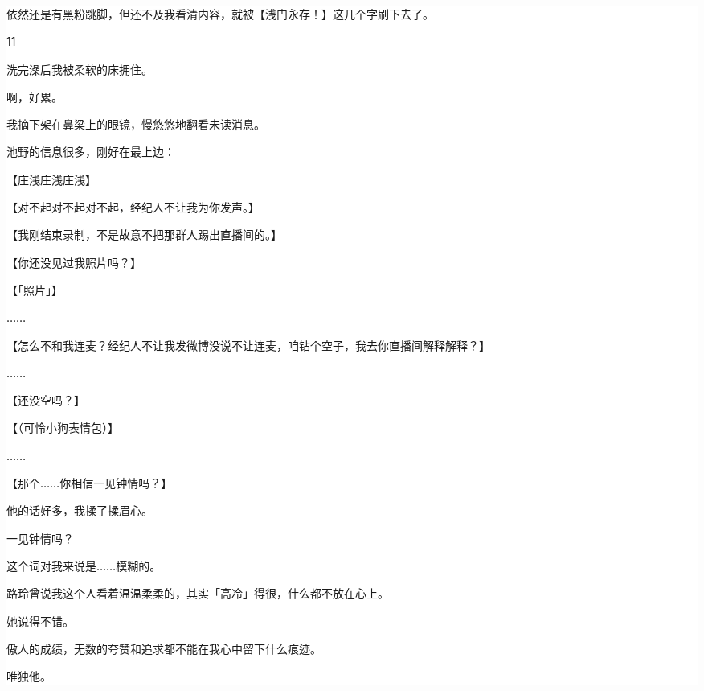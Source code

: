 依然还是有黑粉跳脚，但还不及我看清内容，就被【浅门永存！】这几个字刷下去了。


11


洗完澡后我被柔软的床拥住。


啊，好累。


我摘下架在鼻梁上的眼镜，慢悠悠地翻看未读消息。


池野的信息很多，刚好在最上边：


【庄浅庄浅庄浅】


【对不起对不起对不起，经纪人不让我为你发声。】


【我刚结束录制，不是故意不把那群人踢出直播间的。】


【你还没见过我照片吗？】


【「照片」】


……


【怎么不和我连麦？经纪人不让我发微博没说不让连麦，咱钻个空子，我去你直播间解释解释？】


……


【还没空吗？】


【（可怜小狗表情包）】


……


【那个……你相信一见钟情吗？】


他的话好多，我揉了揉眉心。


一见钟情吗？


这个词对我来说是……模糊的。


路玲曾说我这个人看着温温柔柔的，其实「高冷」得很，什么都不放在心上。


她说得不错。


傲人的成绩，无数的夸赞和追求都不能在我心中留下什么痕迹。


唯独他。
